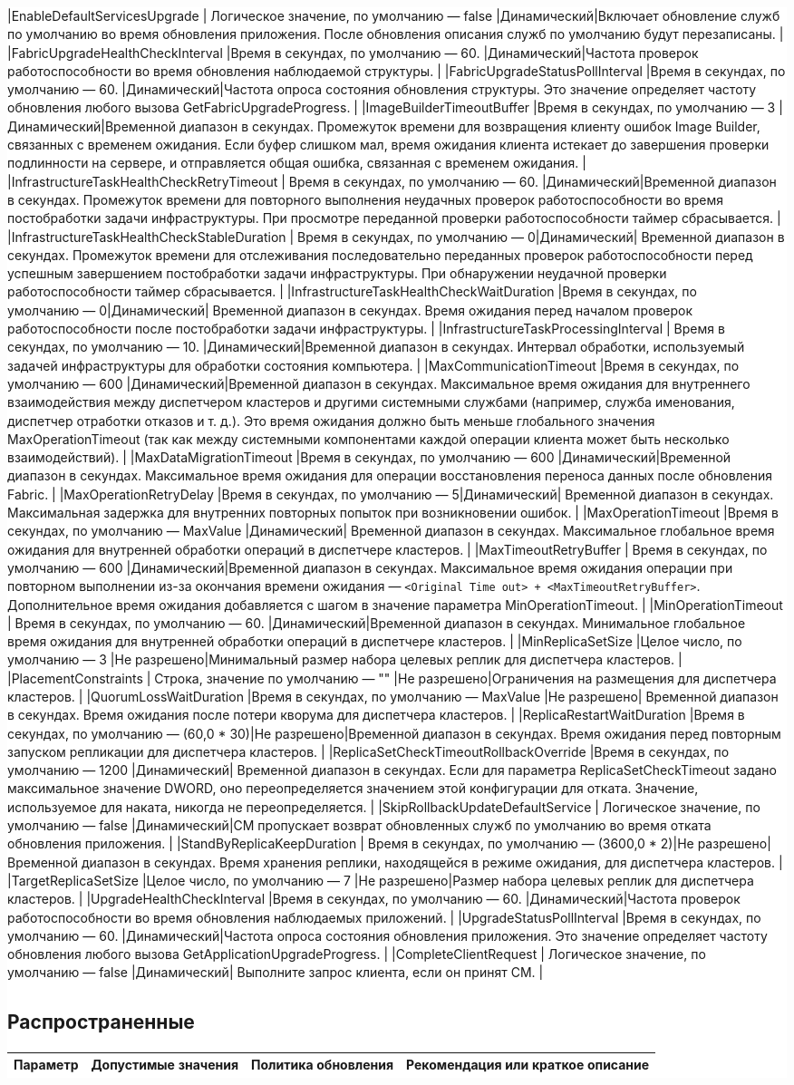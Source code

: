 |EnableDefaultServicesUpgrade | Логическое значение, по умолчанию — false |Динамический|Включает обновление служб по умолчанию во время обновления приложения. После обновления описания служб по умолчанию будут перезаписаны. |
|FabricUpgradeHealthCheckInterval |Время в секундах, по умолчанию — 60. |Динамический|Частота проверок работоспособности во время обновления наблюдаемой структуры. |
|FabricUpgradeStatusPollInterval |Время в секундах, по умолчанию — 60. |Динамический|Частота опроса состояния обновления структуры. Это значение определяет частоту обновления любого вызова GetFabricUpgradeProgress. |
|ImageBuilderTimeoutBuffer |Время в секундах, по умолчанию — 3 |Динамический|Временной диапазон в секундах. Промежуток времени для возвращения клиенту ошибок Image Builder, связанных с временем ожидания. Если буфер слишком мал, время ожидания клиента истекает до завершения проверки подлинности на сервере, и отправляется общая ошибка, связанная с временем ожидания. |
|InfrastructureTaskHealthCheckRetryTimeout | Время в секундах, по умолчанию — 60. |Динамический|Временной диапазон в секундах. Промежуток времени для повторного выполнения неудачных проверок работоспособности во время постобработки задачи инфраструктуры. При просмотре переданной проверки работоспособности таймер сбрасывается. |
|InfrastructureTaskHealthCheckStableDuration | Время в секундах, по умолчанию — 0|Динамический| Временной диапазон в секундах. Промежуток времени для отслеживания последовательно переданных проверок работоспособности перед успешным завершением постобработки задачи инфраструктуры. При обнаружении неудачной проверки работоспособности таймер сбрасывается. |
|InfrastructureTaskHealthCheckWaitDuration |Время в секундах, по умолчанию — 0|Динамический| Временной диапазон в секундах. Время ожидания перед началом проверок работоспособности после постобработки задачи инфраструктуры. |
|InfrastructureTaskProcessingInterval | Время в секундах, по умолчанию — 10. |Динамический|Временной диапазон в секундах. Интервал обработки, используемый задачей инфраструктуры для обработки состояния компьютера. |
|MaxCommunicationTimeout |Время в секундах, по умолчанию — 600 |Динамический|Временной диапазон в секундах. Максимальное время ожидания для внутреннего взаимодействия между диспетчером кластеров и другими системными службами (например, служба именования, диспетчер отработки отказов и т. д.). Это время ожидания должно быть меньше глобального значения MaxOperationTimeout (так как между системными компонентами каждой операции клиента может быть несколько взаимодействий). |
|MaxDataMigrationTimeout |Время в секундах, по умолчанию — 600 |Динамический|Временной диапазон в секундах. Максимальное время ожидания для операции восстановления переноса данных после обновления Fabric. |
|MaxOperationRetryDelay |Время в секундах, по умолчанию — 5|Динамический| Временной диапазон в секундах. Максимальная задержка для внутренних повторных попыток при возникновении ошибок. |
|MaxOperationTimeout |Время в секундах, по умолчанию — MaxValue |Динамический| Временной диапазон в секундах. Максимальное глобальное время ожидания для внутренней обработки операций в диспетчере кластеров. |
|MaxTimeoutRetryBuffer | Время в секундах, по умолчанию — 600 |Динамический|Временной диапазон в секундах. Максимальное время ожидания операции при повторном выполнении из-за окончания времени ожидания — `<Original Time out> + <MaxTimeoutRetryBuffer>`. Дополнительное время ожидания добавляется с шагом в значение параметра MinOperationTimeout. |
|MinOperationTimeout | Время в секундах, по умолчанию — 60. |Динамический|Временной диапазон в секундах. Минимальное глобальное время ожидания для внутренней обработки операций в диспетчере кластеров. |
|MinReplicaSetSize |Целое число, по умолчанию — 3 |Не разрешено|Минимальный размер набора целевых реплик для диспетчера кластеров. |
|PlacementConstraints | Строка, значение по умолчанию — "" |Не разрешено|Ограничения на размещения для диспетчера кластеров. |
|QuorumLossWaitDuration |Время в секундах, по умолчанию — MaxValue |Не разрешено| Временной диапазон в секундах. Время ожидания после потери кворума для диспетчера кластеров. |
|ReplicaRestartWaitDuration |Время в секундах, по умолчанию — (60,0 \* 30)|Не разрешено|Временной диапазон в секундах. Время ожидания перед повторным запуском репликации для диспетчера кластеров. |
|ReplicaSetCheckTimeoutRollbackOverride |Время в секундах, по умолчанию — 1200 |Динамический| Временной диапазон в секундах. Если для параметра ReplicaSetCheckTimeout задано максимальное значение DWORD, оно переопределяется значением этой конфигурации для отката. Значение, используемое для наката, никогда не переопределяется. |
|SkipRollbackUpdateDefaultService | Логическое значение, по умолчанию — false |Динамический|CM пропускает возврат обновленных служб по умолчанию во время отката обновления приложения. |
|StandByReplicaKeepDuration | Время в секундах, по умолчанию — (3600,0 \* 2)|Не разрешено|Временной диапазон в секундах. Время хранения реплики, находящейся в режиме ожидания, для диспетчера кластеров. |
|TargetReplicaSetSize |Целое число, по умолчанию — 7 |Не разрешено|Размер набора целевых реплик для диспетчера кластеров. |
|UpgradeHealthCheckInterval |Время в секундах, по умолчанию — 60. |Динамический|Частота проверок работоспособности во время обновления наблюдаемых приложений. |
|UpgradeStatusPollInterval |Время в секундах, по умолчанию — 60. |Динамический|Частота опроса состояния обновления приложения. Это значение определяет частоту обновления любого вызова GetApplicationUpgradeProgress. |
|CompleteClientRequest | Логическое значение, по умолчанию — false |Динамический| Выполните запрос клиента, если он принят CM. |

## <a name="common"></a>Распространенные

| **Параметр** | **Допустимые значения** | **Политика обновления** | **Рекомендация или краткое описание** |
| --- | --- | --- | --- |